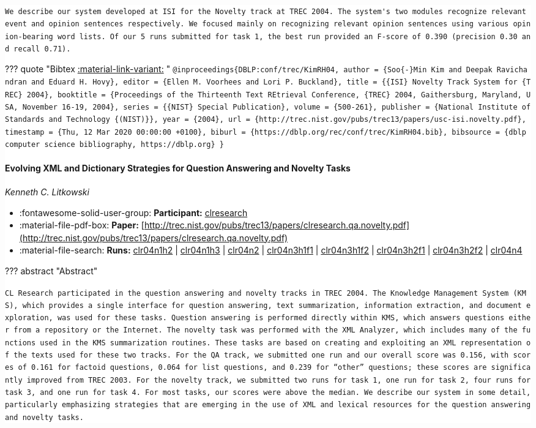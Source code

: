 	We describe our system developed at ISI for the Novelty track at TREC 2004. The system's two modules recognize relevant event and opinion sentences respectively. We focused mainly on recognizing relevant opinion sentences using various opinion-bearing word lists. Of our 5 runs submitted for task 1, the best run provided an F-score of 0.390 (precision 0.30 and recall 0.71).
	

??? quote "Bibtex [:material-link-variant:](https://dblp.org/rec/conf/trec/KimRH04.bib) "
	```
	@inproceedings{DBLP:conf/trec/KimRH04,
		author = {Soo{-}Min Kim and Deepak Ravichandran and Eduard H. Hovy},
		editor = {Ellen M. Voorhees and Lori P. Buckland},
		title = {{ISI} Novelty Track System for {TREC} 2004},
		booktitle = {Proceedings of the Thirteenth Text REtrieval Conference, {TREC} 2004, Gaithersburg, Maryland, USA, November 16-19, 2004},
		series = {{NIST} Special Publication},
		volume = {500-261},
		publisher = {National Institute of Standards and Technology {(NIST)}},
		year = {2004},
		url = {http://trec.nist.gov/pubs/trec13/papers/usc-isi.novelty.pdf},
		timestamp = {Thu, 12 Mar 2020 00:00:00 +0100},
		biburl = {https://dblp.org/rec/conf/trec/KimRH04.bib},
		bibsource = {dblp computer science bibliography, https://dblp.org}
	}
	```

#### Evolving XML and Dictionary Strategies for Question Answering and  Novelty Tasks

_Kenneth C. Litkowski_

- :fontawesome-solid-user-group: **Participant:** [clresearch](./participants.md#clresearch)
- :material-file-pdf-box: **Paper:** [http://trec.nist.gov/pubs/trec13/papers/clresearch.qa.novelty.pdf](http://trec.nist.gov/pubs/trec13/papers/clresearch.qa.novelty.pdf)
- :material-file-search: **Runs:** [clr04n1h2](./runs.md#clr04n1h2) | [clr04n1h3](./runs.md#clr04n1h3) | [clr04n2](./runs.md#clr04n2) | [clr04n3h1f1](./runs.md#clr04n3h1f1) | [clr04n3h1f2](./runs.md#clr04n3h1f2) | [clr04n3h2f1](./runs.md#clr04n3h2f1) | [clr04n3h2f2](./runs.md#clr04n3h2f2) | [clr04n4](./runs.md#clr04n4)

??? abstract "Abstract"
	
	CL Research participated in the question answering and novelty tracks in TREC 2004. The Knowledge Management System (KMS), which provides a single interface for question answering, text summarization, information extraction, and document exploration, was used for these tasks. Question answering is performed directly within KMS, which answers questions either from a repository or the Internet. The novelty task was performed with the XML Analyzer, which includes many of the functions used in the KMS summarization routines. These tasks are based on creating and exploiting an XML representation of the texts used for these two tracks. For the QA track, we submitted one run and our overall score was 0.156, with scores of 0.161 for factoid questions, 0.064 for list questions, and 0.239 for “other” questions; these scores are significantly improved from TREC 2003. For the novelty track, we submitted two runs for task 1, one run for task 2, four runs for task 3, and one run for task 4. For most tasks, our scores were above the median. We describe our system in some detail, particularly emphasizing strategies that are emerging in the use of XML and lexical resources for the question answering and novelty tasks.
	